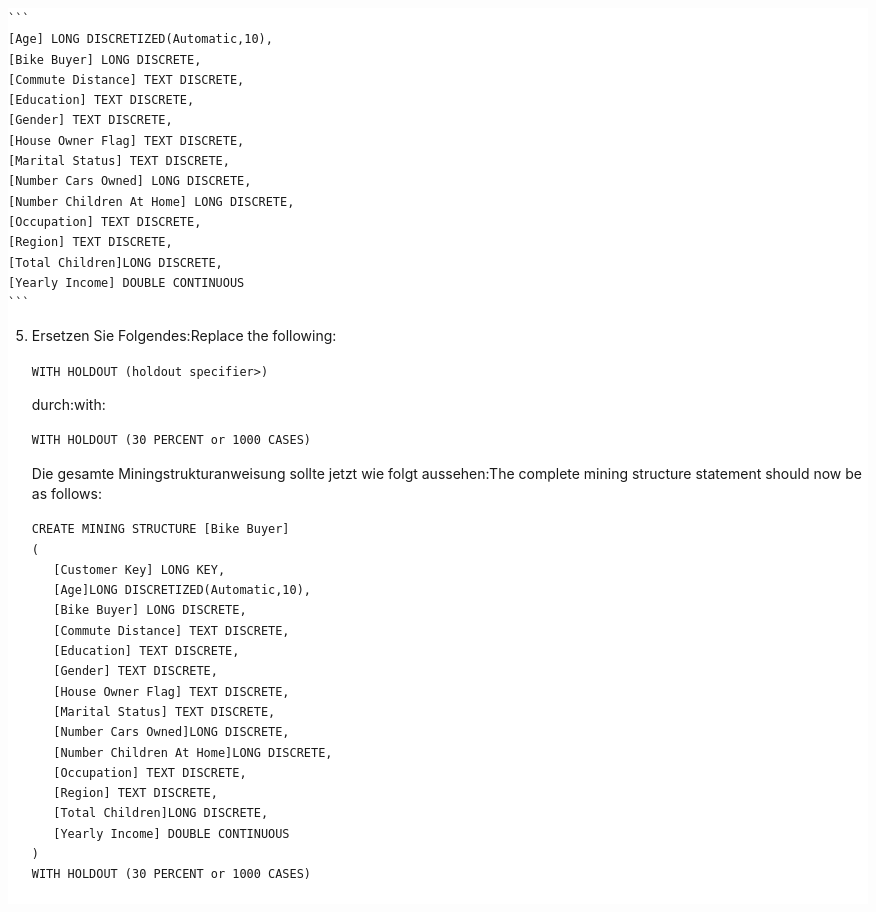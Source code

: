     ```  
    [Age] LONG DISCRETIZED(Automatic,10),  
    [Bike Buyer] LONG DISCRETE,  
    [Commute Distance] TEXT DISCRETE,  
    [Education] TEXT DISCRETE,  
    [Gender] TEXT DISCRETE,  
    [House Owner Flag] TEXT DISCRETE,  
    [Marital Status] TEXT DISCRETE,  
    [Number Cars Owned] LONG DISCRETE,  
    [Number Children At Home] LONG DISCRETE,  
    [Occupation] TEXT DISCRETE,  
    [Region] TEXT DISCRETE,  
    [Total Children]LONG DISCRETE,  
    [Yearly Income] DOUBLE CONTINUOUS  
    ```  
  
5.  <span data-ttu-id="309bf-151">Ersetzen Sie Folgendes:</span><span class="sxs-lookup"><span data-stu-id="309bf-151">Replace the following:</span></span>  
  
    ```  
    WITH HOLDOUT (holdout specifier>)  
    ```  
  
     <span data-ttu-id="309bf-152">durch:</span><span class="sxs-lookup"><span data-stu-id="309bf-152">with:</span></span>  
  
    ```  
    WITH HOLDOUT (30 PERCENT or 1000 CASES)  
    ```  
  
     <span data-ttu-id="309bf-153">Die gesamte Miningstrukturanweisung sollte jetzt wie folgt aussehen:</span><span class="sxs-lookup"><span data-stu-id="309bf-153">The complete mining structure statement should now be as follows:</span></span>  
  
    ```  
    CREATE MINING STRUCTURE [Bike Buyer]  
    (  
       [Customer Key] LONG KEY,  
       [Age]LONG DISCRETIZED(Automatic,10),  
       [Bike Buyer] LONG DISCRETE,  
       [Commute Distance] TEXT DISCRETE,  
       [Education] TEXT DISCRETE,  
       [Gender] TEXT DISCRETE,  
       [House Owner Flag] TEXT DISCRETE,  
       [Marital Status] TEXT DISCRETE,  
       [Number Cars Owned]LONG DISCRETE,  
       [Number Children At Home]LONG DISCRETE,  
       [Occupation] TEXT DISCRETE,  
       [Region] TEXT DISCRETE,  
       [Total Children]LONG DISCRETE,  
       [Yearly Income] DOUBLE CONTINUOUS  
    )  
    WITH HOLDOUT (30 PERCENT or 1000 CASES)  
  